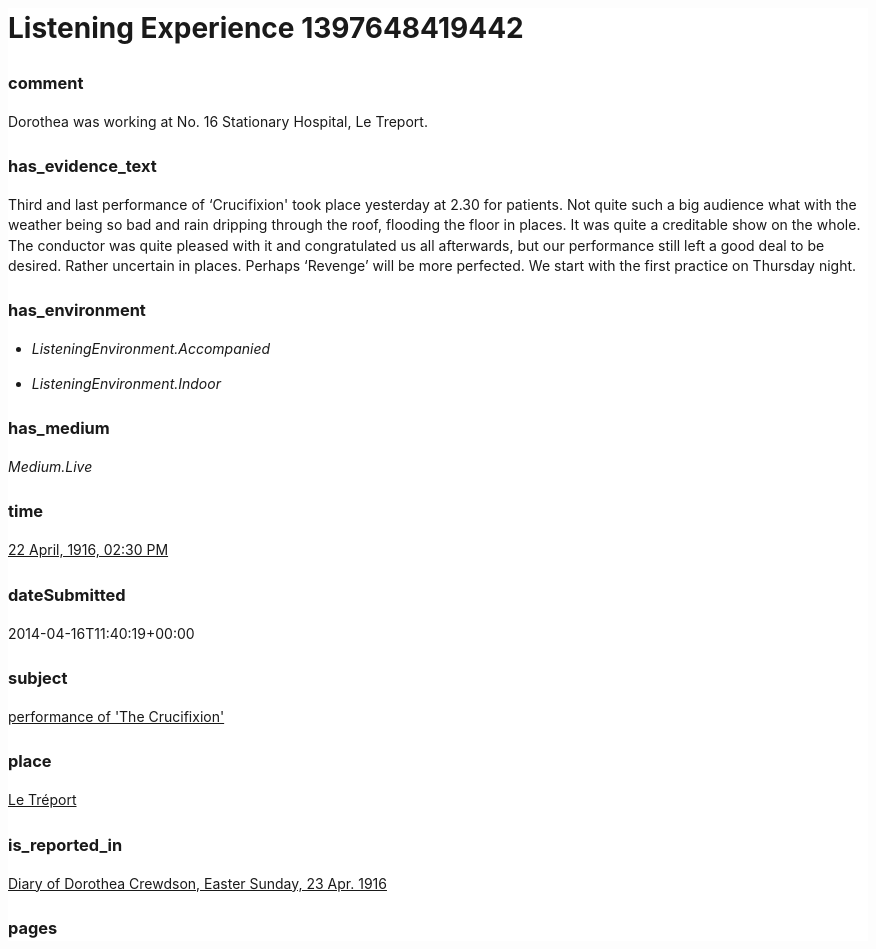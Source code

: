 # Listening Experience 1397648419442

### comment


Dorothea was working at No. 16 Stationary Hospital, Le Treport.

### has_evidence_text


Third and last performance of ‘Crucifixion' took place yesterday at 2.30 for patients. Not quite such a big audience what with the weather being so bad and rain dripping through the roof, flooding the floor in places. It was quite a creditable show on the whole. The conductor was quite pleased with it and congratulated us all afterwards, but our performance still left a good deal to be desired. Rather uncertain in places. Perhaps ‘Revenge’ will be more perfected. We start with the first practice on Thursday night.

### has_environment

 - *ListeningEnvironment.Accompanied*

 - *ListeningEnvironment.Indoor*

### has_medium


*Medium.Live*

### time


[22 April, 1916, 02:30 PM](#22-April-1916-02-30-PM)

### dateSubmitted


2014-04-16T11:40:19+00:00

### subject


[performance of 'The Crucifixion'](#performance-of-'The-Crucifixion')

### place


[Le Tréport](#Le-Tréport)

### is_reported_in


[Diary of Dorothea Crewdson, Easter Sunday, 23 Apr. 1916](#Diary-of-Dorothea-Crewdson-Easter-Sunday-23-Apr.-1916)

### pages
